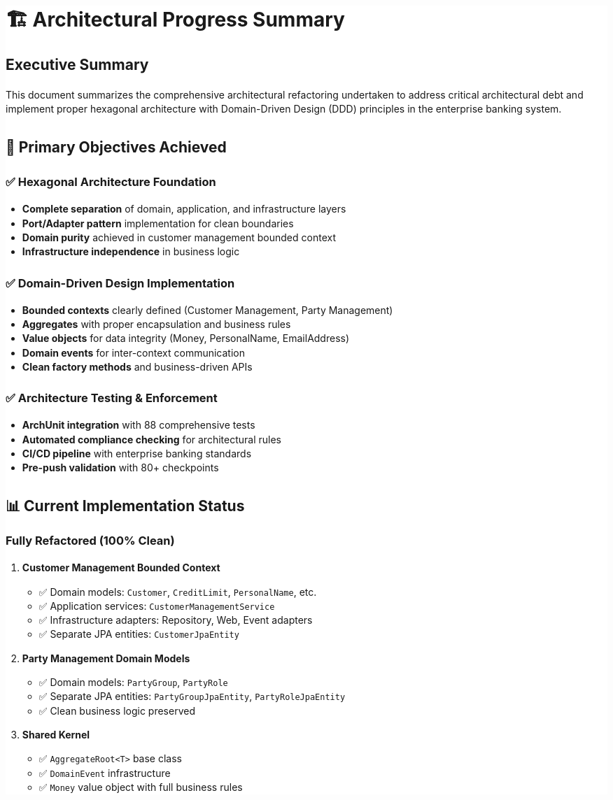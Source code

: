 # 🏗️ Architectural Progress Summary

## Executive Summary

This document summarizes the comprehensive architectural refactoring undertaken to address critical architectural debt and implement proper hexagonal architecture with Domain-Driven Design (DDD) principles in the enterprise banking system.

## 🎯 Primary Objectives Achieved

### ✅ **Hexagonal Architecture Foundation**
- **Complete separation** of domain, application, and infrastructure layers
- **Port/Adapter pattern** implementation for clean boundaries
- **Domain purity** achieved in customer management bounded context
- **Infrastructure independence** in business logic

### ✅ **Domain-Driven Design Implementation**
- **Bounded contexts** clearly defined (Customer Management, Party Management)
- **Aggregates** with proper encapsulation and business rules
- **Value objects** for data integrity (Money, PersonalName, EmailAddress)
- **Domain events** for inter-context communication
- **Clean factory methods** and business-driven APIs

### ✅ **Architecture Testing & Enforcement**
- **ArchUnit integration** with 88 comprehensive tests
- **Automated compliance checking** for architectural rules
- **CI/CD pipeline** with enterprise banking standards
- **Pre-push validation** with 80+ checkpoints

## 📊 Current Implementation Status

### **Fully Refactored (100% Clean)**
1. **Customer Management Bounded Context**
   - ✅ Domain models: `Customer`, `CreditLimit`, `PersonalName`, etc.
   - ✅ Application services: `CustomerManagementService`
   - ✅ Infrastructure adapters: Repository, Web, Event adapters
   - ✅ Separate JPA entities: `CustomerJpaEntity`

2. **Party Management Domain Models**
   - ✅ Domain models: `PartyGroup`, `PartyRole`
   - ✅ Separate JPA entities: `PartyGroupJpaEntity`, `PartyRoleJpaEntity`
   - ✅ Clean business logic preserved

3. **Shared Kernel**
   - ✅ `AggregateRoot<T>` base class
   - ✅ `DomainEvent` infrastructure
   - ✅ `Money` value object with full business rules
